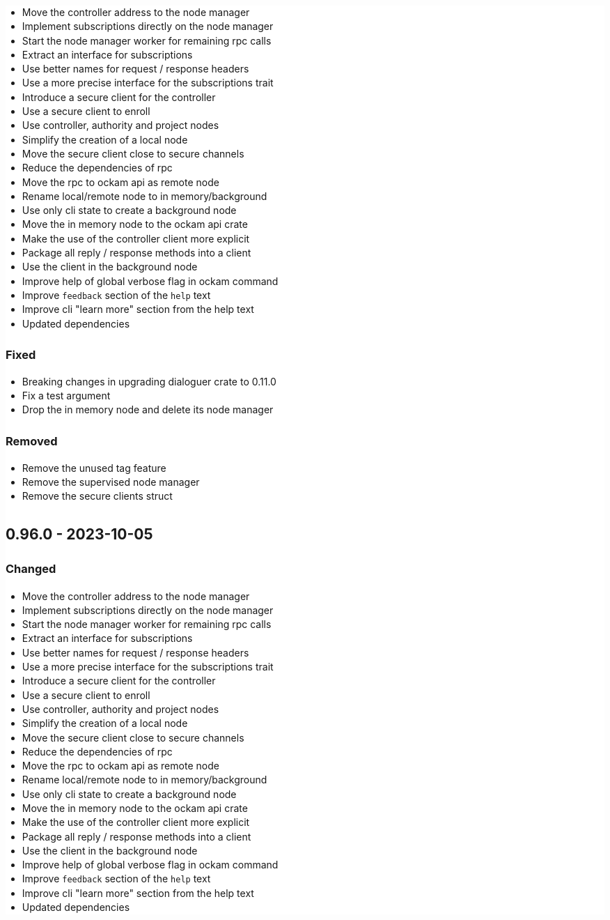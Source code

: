 - Move the controller address to the node manager
- Implement subscriptions directly on the node manager
- Start the node manager worker for remaining rpc calls
- Extract an interface for subscriptions
- Use better names for request / response headers
- Use a more precise interface for the subscriptions trait
- Introduce a secure client for the controller
- Use a secure client to enroll
- Use controller, authority and project nodes
- Simplify the creation of a local node
- Move the secure client close to secure channels
- Reduce the dependencies of rpc
- Move the rpc to ockam api as remote node
- Rename local/remote node to in memory/background
- Use only cli state to create a background node
- Move the in memory node to the ockam api crate
- Make the use of the controller client more explicit
- Package all reply / response methods into a client
- Use the client in the background node
- Improve help of global verbose flag in ockam command
- Improve `feedback` section of the `help` text
- Improve cli "learn more" section from the help text
- Updated dependencies

### Fixed

- Breaking changes in upgrading dialoguer crate to 0.11.0
- Fix a test argument
- Drop the in memory node and delete its node manager

### Removed

- Remove the unused tag feature
- Remove the supervised node manager
- Remove the secure clients struct

## 0.96.0 - 2023-10-05

### Changed

- Move the controller address to the node manager
- Implement subscriptions directly on the node manager
- Start the node manager worker for remaining rpc calls
- Extract an interface for subscriptions
- Use better names for request / response headers
- Use a more precise interface for the subscriptions trait
- Introduce a secure client for the controller
- Use a secure client to enroll
- Use controller, authority and project nodes
- Simplify the creation of a local node
- Move the secure client close to secure channels
- Reduce the dependencies of rpc
- Move the rpc to ockam api as remote node
- Rename local/remote node to in memory/background
- Use only cli state to create a background node
- Move the in memory node to the ockam api crate
- Make the use of the controller client more explicit
- Package all reply / response methods into a client
- Use the client in the background node
- Improve help of global verbose flag in ockam command
- Improve `feedback` section of the `help` text
- Improve cli "learn more" section from the help text
- Updated dependencies

